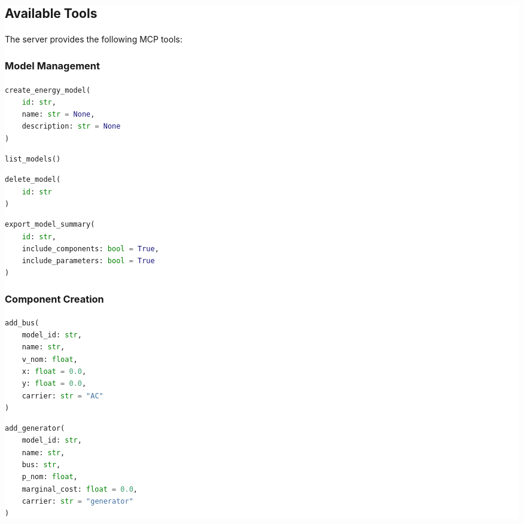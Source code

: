 ## Available Tools

The server provides the following MCP tools:

### Model Management

```python
create_energy_model(
    id: str,
    name: str = None,
    description: str = None
)
```

```python
list_models()
```

```python
delete_model(
    id: str
)
```

```python
export_model_summary(
    id: str,
    include_components: bool = True,
    include_parameters: bool = True
)
```

### Component Creation

```python
add_bus(
    model_id: str,
    name: str,
    v_nom: float,
    x: float = 0.0,
    y: float = 0.0,
    carrier: str = "AC"
)
```

```python
add_generator(
    model_id: str,
    name: str,
    bus: str,
    p_nom: float,
    marginal_cost: float = 0.0,
    carrier: str = "generator"
)
```
